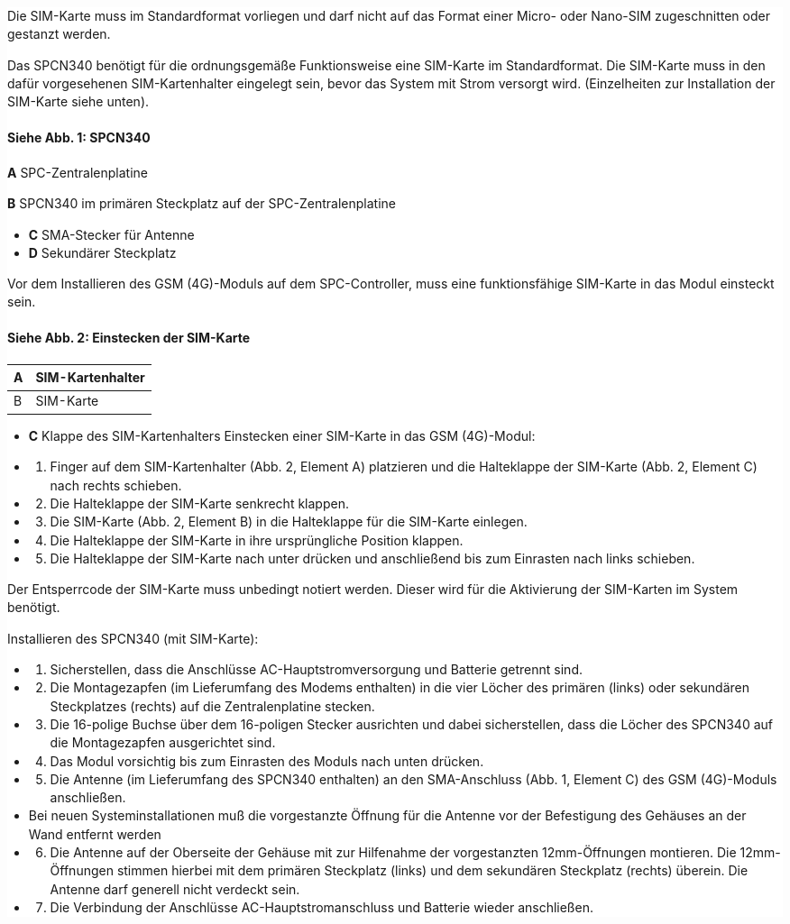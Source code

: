 Die SIM-Karte muss im Standardformat vorliegen und darf nicht auf das Format einer Micro- oder Nano-SIM zugeschnitten oder gestanzt werden.

Das SPCN340 benötigt für die ordnungsgemäße Funktionsweise eine SIM-Karte im Standardformat. Die SIM-Karte muss in den dafür vorgesehenen SIM-Kartenhalter eingelegt sein, bevor das System mit Strom versorgt wird. (Einzelheiten zur Installation der SIM-Karte siehe unten).

#### **Siehe Abb. 1: SPCN340**

**A** SPC-Zentralenplatine

**B** SPCN340 im primären Steckplatz auf der SPC-Zentralenplatine

- **C** SMA-Stecker für Antenne
- **D** Sekundärer Steckplatz

Vor dem Installieren des GSM (4G)-Moduls auf dem SPC-Controller, muss eine funktionsfähige SIM-Karte in das Modul einsteckt sein.

#### **Siehe Abb. 2: Einstecken der SIM-Karte**

| A | SIM-Kartenhalter |
|---|------------------|
| B | SIM-Karte        |

- **C** Klappe des SIM-Kartenhalters
Einstecken einer SIM-Karte in das GSM (4G)-Modul:

- 1. Finger auf dem SIM-Kartenhalter (Abb. 2, Element A) platzieren und die Halteklappe der SIM-Karte (Abb. 2, Element C) nach rechts schieben.
- 2. Die Halteklappe der SIM-Karte senkrecht klappen.
- 3. Die SIM-Karte (Abb. 2, Element B) in die Halteklappe für die SIM-Karte einlegen.
- 4. Die Halteklappe der SIM-Karte in ihre ursprüngliche Position klappen.
- 5. Die Halteklappe der SIM-Karte nach unter drücken und anschließend bis zum Einrasten nach links schieben.

Der Entsperrcode der SIM-Karte muss unbedingt notiert werden. Dieser wird für die Aktivierung der SIM-Karten im System benötigt.

Installieren des SPCN340 (mit SIM-Karte):

- 1. Sicherstellen, dass die Anschlüsse AC-Hauptstromversorgung und Batterie getrennt sind.
- 2. Die Montagezapfen (im Lieferumfang des Modems enthalten) in die vier Löcher des primären (links) oder sekundären Steckplatzes (rechts) auf die Zentralenplatine stecken.
- 3. Die 16-polige Buchse über dem 16-poligen Stecker ausrichten und dabei sicherstellen, dass die Löcher des SPCN340 auf die Montagezapfen ausgerichtet sind.
- 4. Das Modul vorsichtig bis zum Einrasten des Moduls nach unten drücken.
- 5. Die Antenne (im Lieferumfang des SPCN340 enthalten) an den SMA-Anschluss (Abb. 1, Element C) des GSM (4G)-Moduls anschließen.
- Bei neuen Systeminstallationen muß die vorgestanzte Öffnung für die Antenne vor der Befestigung des Gehäuses an der Wand entfernt werden
- 6. Die Antenne auf der Oberseite der Gehäuse mit zur Hilfenahme der vorgestanzten 12mm-Öffnungen montieren. Die 12mm-Öffnungen stimmen hierbei mit dem primären Steckplatz (links) und dem sekundären Steckplatz (rechts) überein. Die Antenne darf generell nicht verdeckt sein.
- 7. Die Verbindung der Anschlüsse AC-Hauptstromanschluss und Batterie wieder anschließen.
